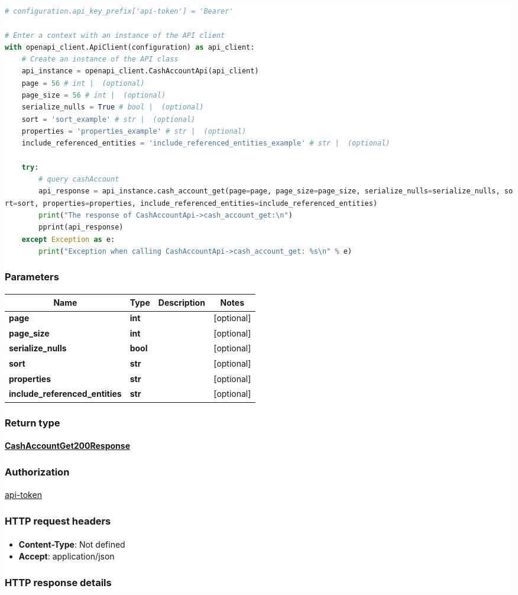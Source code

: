 ```python
# configuration.api_key_prefix['api-token'] = 'Bearer'

# Enter a context with an instance of the API client
with openapi_client.ApiClient(configuration) as api_client:
    # Create an instance of the API class
    api_instance = openapi_client.CashAccountApi(api_client)
    page = 56 # int |  (optional)
    page_size = 56 # int |  (optional)
    serialize_nulls = True # bool |  (optional)
    sort = 'sort_example' # str |  (optional)
    properties = 'properties_example' # str |  (optional)
    include_referenced_entities = 'include_referenced_entities_example' # str |  (optional)

    try:
        # query cashAccount
        api_response = api_instance.cash_account_get(page=page, page_size=page_size, serialize_nulls=serialize_nulls, sort=sort, properties=properties, include_referenced_entities=include_referenced_entities)
        print("The response of CashAccountApi->cash_account_get:\n")
        pprint(api_response)
    except Exception as e:
        print("Exception when calling CashAccountApi->cash_account_get: %s\n" % e)
```



### Parameters


Name | Type | Description  | Notes
------------- | ------------- | ------------- | -------------
 **page** | **int**|  | [optional] 
 **page_size** | **int**|  | [optional] 
 **serialize_nulls** | **bool**|  | [optional] 
 **sort** | **str**|  | [optional] 
 **properties** | **str**|  | [optional] 
 **include_referenced_entities** | **str**|  | [optional] 

### Return type

[**CashAccountGet200Response**](CashAccountGet200Response.md)

### Authorization

[api-token](../README.md#api-token)

### HTTP request headers

 - **Content-Type**: Not defined
 - **Accept**: application/json

### HTTP response details
